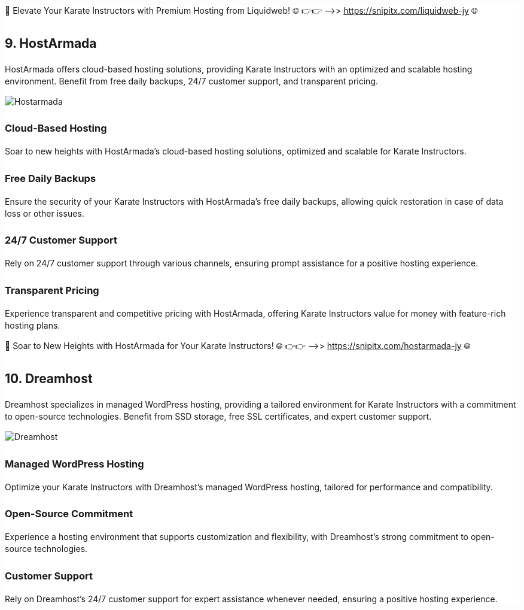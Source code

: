 🚀 Elevate Your Karate Instructors with Premium Hosting from Liquidweb! 🌐
👉👉 -->> https://snipitx.com/liquidweb-jy 🌐

## 9. HostArmada

HostArmada offers cloud-based hosting solutions, providing Karate Instructors with an optimized and scalable hosting environment. Benefit from free daily backups, 24/7 customer support, and transparent pricing.

![Hostarmada](https://i.imgur.com/KFbdf3o.jpeg "Hostarmada Hosting")

### Cloud-Based Hosting
Soar to new heights with HostArmada’s cloud-based hosting solutions, optimized and scalable for Karate Instructors.

### Free Daily Backups
Ensure the security of your Karate Instructors with HostArmada’s free daily backups, allowing quick restoration in case of data loss or other issues.

### 24/7 Customer Support
Rely on 24/7 customer support through various channels, ensuring prompt assistance for a positive hosting experience.

### Transparent Pricing
Experience transparent and competitive pricing with HostArmada, offering Karate Instructors value for money with feature-rich hosting plans.

🚀 Soar to New Heights with HostArmada for Your Karate Instructors! 🌐
👉👉 -->> https://snipitx.com/hostarmada-jy 🌐

## 10. Dreamhost

Dreamhost specializes in managed WordPress hosting, providing a tailored environment for Karate Instructors with a commitment to open-source technologies. Benefit from SSD storage, free SSL certificates, and expert customer support.

![Dreamhost](https://i.imgur.com/rXIg8ip.jpeg "Dreamhost Hosting")

### Managed WordPress Hosting
Optimize your Karate Instructors with Dreamhost’s managed WordPress hosting, tailored for performance and compatibility.

### Open-Source Commitment
Experience a hosting environment that supports customization and flexibility, with Dreamhost’s strong commitment to open-source technologies.

### Customer Support
Rely on Dreamhost’s 24/7 customer support for expert assistance whenever needed, ensuring a positive hosting experience.

